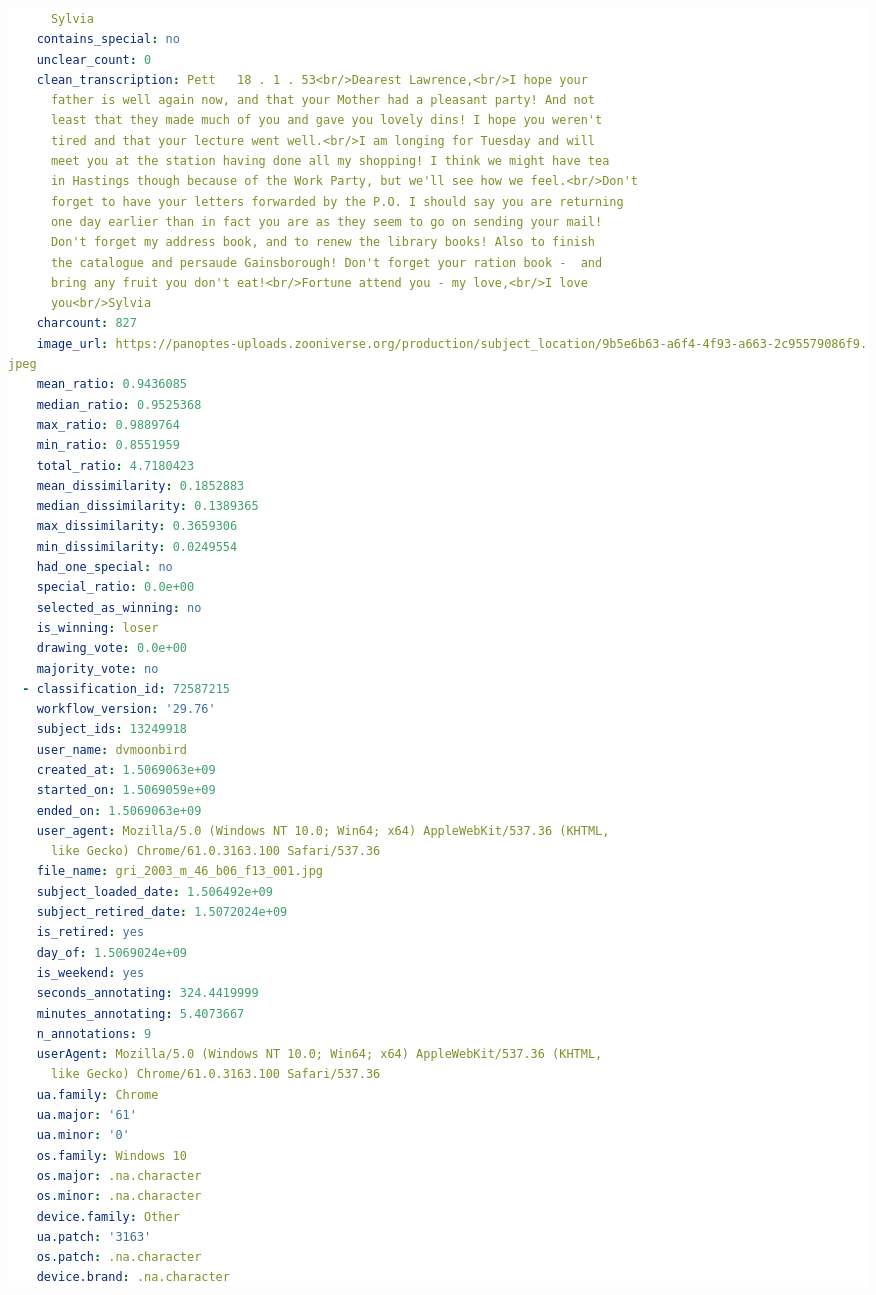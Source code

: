```yaml
      Sylvia
    contains_special: no
    unclear_count: 0
    clean_transcription: Pett   18 . 1 . 53<br/>Dearest Lawrence,<br/>I hope your
      father is well again now, and that your Mother had a pleasant party! And not
      least that they made much of you and gave you lovely dins! I hope you weren't
      tired and that your lecture went well.<br/>I am longing for Tuesday and will
      meet you at the station having done all my shopping! I think we might have tea
      in Hastings though because of the Work Party, but we'll see how we feel.<br/>Don't
      forget to have your letters forwarded by the P.O. I should say you are returning
      one day earlier than in fact you are as they seem to go on sending your mail!
      Don't forget my address book, and to renew the library books! Also to finish
      the catalogue and persaude Gainsborough! Don't forget your ration book -  and
      bring any fruit you don't eat!<br/>Fortune attend you - my love,<br/>I love
      you<br/>Sylvia
    charcount: 827
    image_url: https://panoptes-uploads.zooniverse.org/production/subject_location/9b5e6b63-a6f4-4f93-a663-2c95579086f9.jpeg
    mean_ratio: 0.9436085
    median_ratio: 0.9525368
    max_ratio: 0.9889764
    min_ratio: 0.8551959
    total_ratio: 4.7180423
    mean_dissimilarity: 0.1852883
    median_dissimilarity: 0.1389365
    max_dissimilarity: 0.3659306
    min_dissimilarity: 0.0249554
    had_one_special: no
    special_ratio: 0.0e+00
    selected_as_winning: no
    is_winning: loser
    drawing_vote: 0.0e+00
    majority_vote: no
  - classification_id: 72587215
    workflow_version: '29.76'
    subject_ids: 13249918
    user_name: dvmoonbird
    created_at: 1.5069063e+09
    started_on: 1.5069059e+09
    ended_on: 1.5069063e+09
    user_agent: Mozilla/5.0 (Windows NT 10.0; Win64; x64) AppleWebKit/537.36 (KHTML,
      like Gecko) Chrome/61.0.3163.100 Safari/537.36
    file_name: gri_2003_m_46_b06_f13_001.jpg
    subject_loaded_date: 1.506492e+09
    subject_retired_date: 1.5072024e+09
    is_retired: yes
    day_of: 1.5069024e+09
    is_weekend: yes
    seconds_annotating: 324.4419999
    minutes_annotating: 5.4073667
    n_annotations: 9
    userAgent: Mozilla/5.0 (Windows NT 10.0; Win64; x64) AppleWebKit/537.36 (KHTML,
      like Gecko) Chrome/61.0.3163.100 Safari/537.36
    ua.family: Chrome
    ua.major: '61'
    ua.minor: '0'
    os.family: Windows 10
    os.major: .na.character
    os.minor: .na.character
    device.family: Other
    ua.patch: '3163'
    os.patch: .na.character
    device.brand: .na.character
```